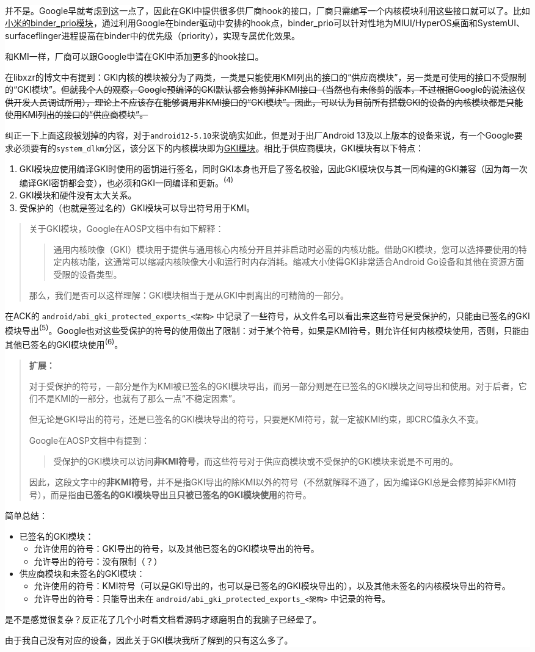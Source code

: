 并不是。Google早就考虑到这一点了，因此在GKI中提供很多供厂商hook的接口，厂商只需编写一个内核模块利用这些接口就可以了。比如[小米的binder_prio模块](https://github.com/MiCode/Xiaomi_Kernel_OpenSource/blob/liuqin-t-oss/drivers/staging/binder_prio/binder_prio.c)，通过利用Google在binder驱动中安排的hook点，binder_prio可以针对性地为MIUI/HyperOS桌面和SystemUI、surfaceflinger进程提高在binder中的优先级（priority），实现专属优化效果。

和KMI一样，厂商可以跟Google申请在GKI中添加更多的hook接口。

在libxzr的博文中有提到：GKI内核的模块被分为了两类，一类是只能使用KMI列出的接口的“供应商模块”，另一类是可使用的接口不受限制的“GKI模块”。~~但就我个人的观察，Google预编译的GKI默认都会修剪掉非KMI接口（当然也有未修剪的版本，不过根据Google的说法这仅供开发人员调试所用），理论上不应该存在能够调用非KMI接口的“GKI模块”。因此，可以认为目前所有搭载GKI的设备的内核模块都是只能使用KMI列出的接口的“供应商模块”。~~

纠正一下上面这段被划掉的内容，对于`android12-5.10`来说确实如此，但是对于出厂Android 13及以上版本的设备来说，有一个Google要求必须要有的`system_dlkm`分区，该分区下的内核模块即为[GKI模块](https://source.android.com/docs/core/architecture/kernel/modules#gki-modules)。相比于供应商模块，GKI模块有以下特点：

1. GKI模块应使用编译GKI时使用的密钥进行签名，同时GKI本身也开启了签名校验，因此GKI模块仅与其一同构建的GKI兼容（因为每一次编译GKI密钥都会变），也必须和GKI一同编译和更新。<sup>(4)</sup>
2. GKI模块和硬件没有太大关系。
3. 受保护的（也就是签过名的）GKI模块可以导出符号用于KMI。

> 关于GKI模块，Google在AOSP文档中有如下解释：
> 
> > 通用内核映像（GKI）模块用于提供与通用核心内核分开且并非启动时必需的内核功能。借助GKI模块，您可以选择要使用的特定内核功能，这通常可以缩减内核映像大小和运行时内存消耗。缩减大小使得GKI非常适合Android Go设备和其他在资源方面受限的设备类型。
> 
> 那么，我们是否可以这样理解：GKI模块相当于是从GKI中剥离出的可精简的一部分。

在ACK的 `android/abi_gki_protected_exports_<架构>` 中记录了一些符号，从文件名可以看出来这些符号是受保护的，只能由已签名的GKI模块导出<sup>(5)</sup>。Google也对这些受保护的符号的使用做出了限制：对于某个符号，如果是KMI符号，则允许任何内核模块使用，否则，只能由其他已签名的GKI模块使用<sup>(6)</sup>。

> **扩展：**
> 
> 对于受保护的符号，一部分是作为KMI被已签名的GKI模块导出，而另一部分则是在已签名的GKI模块之间导出和使用。对于后者，它们不是KMI的一部分，也就有了那么一点“不稳定因素”。
> 
> 但无论是GKI导出的符号，还是已签名的GKI模块导出的符号，只要是KMI符号，就一定被KMI约束，即CRC值永久不变。
> 
> Google在AOSP文档中有提到：
> 
> > 受保护的GKI模块可以访问**非KMI符号**，而这些符号对于供应商模块或不受保护的GKI模块来说是不可用的。
> 
> 因此，这段文字中的**非KMI符号**，并不是指GKI导出的除KMI以外的符号（不然就解释不通了，因为编译GKI总是会修剪掉非KMI符号），而是指**由已签名的GKI模块导出**且**只被已签名的GKI模块使用**的符号。

简单总结：

- 已签名的GKI模块：
  - 允许使用的符号：GKI导出的符号，以及其他已签名的GKI模块导出的符号。
  - 允许导出的符号：没有限制（？）
- 供应商模块和未签名的GKI模块：
  - 允许使用的符号：KMI符号（可以是GKI导出的，也可以是已签名的GKI模块导出的），以及其他未签名的内核模块导出的符号。
  - 允许导出的符号：只能导出未在 `android/abi_gki_protected_exports_<架构>` 中记录的符号。

是不是感觉很复杂？反正花了几个小时看文档看源码才琢磨明白的我脑子已经晕了。

由于我自己没有对应的设备，因此关于GKI模块我所了解到的只有这么多了。
